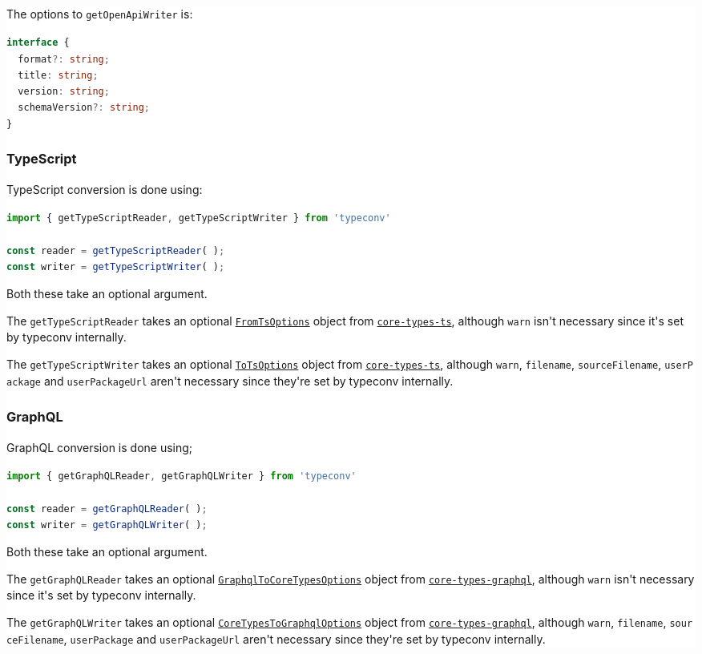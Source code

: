 The options to `getOpenApiWriter` is:

```ts
interface {
  format?: string;
  title: string;
  version: string;
  schemaVersion?: string;
}
```


### TypeScript

TypeScript conversion is done using:

```ts
import { getTypeScriptReader, getTypeScriptWriter } from 'typeconv'

const reader = getTypeScriptReader( );
const writer = getTypeScriptWriter( );
```

Both these take an optional argument.

The `getTypeScriptReader` takes an optional
[`FromTsOptions`](https://github.com/grantila/core-types-ts#typescript-to-core-types)
object from [`core-types-ts`][core-types-ts-github-url], although `warn` isn't necessary since it's set by typeconv internally.

The `getTypeScriptWriter` takes an optional
[`ToTsOptions`](https://github.com/grantila/core-types-ts#core-types-to-typescript)
object from [`core-types-ts`][core-types-ts-github-url], although `warn`, `filename`, `sourceFilename`, `userPackage` and `userPackageUrl` aren't necessary since they're set by typeconv internally.


### GraphQL

GraphQL conversion is done using;

```ts
import { getGraphQLReader, getGraphQLWriter } from 'typeconv'

const reader = getGraphQLReader( );
const writer = getGraphQLWriter( );
```

Both these take an optional argument.

The `getGraphQLReader` takes an optional
[`GraphqlToCoreTypesOptions`](https://github.com/grantila/core-types-graphql#graphql-to-core-types)
object from [`core-types-graphql`][core-types-graphql-github-url], although `warn` isn't necessary since it's set by typeconv internally.

The `getGraphQLWriter` takes an optional
[`CoreTypesToGraphqlOptions`](https://github.com/grantila/core-types-graphql#core-types-to-graphql)
object from [`core-types-graphql`][core-types-graphql-github-url], although `warn`, `filename`, `sourceFilename`, `userPackage` and `userPackageUrl` aren't necessary since they're set by typeconv internally.


[npm-image]: https://img.shields.io/npm/v/typeconv.svg
[npm-url]: https://npmjs.org/package/typeconv
[downloads-image]: https://img.shields.io/npm/dm/typeconv.svg
[build-image]: https://img.shields.io/github/actions/workflow/status/grantila/typeconv/master.yml?branch=master
[build-url]: https://github.com/grantila/typeconv/actions?query=workflow%3AMaster
[coverage-image]: https://coveralls.io/repos/github/grantila/typeconv/badge.svg?branch=master
[coverage-url]: https://coveralls.io/github/grantila/typeconv?branch=master
[node-version]: https://img.shields.io/node/v/typeconv
[node-url]: https://nodejs.org/en/
[core-types-npm-url]: https://npmjs.org/package/core-types
[core-types-github-url]: https://github.com/grantila/core-types
[core-types-json-schema-npm-url]: https://npmjs.org/package/core-types-json-schema
[core-types-json-schema-github-url]: https://github.com/grantila/core-types-json-schema
[core-types-ts-npm-url]: https://npmjs.org/package/core-types-ts
[core-types-ts-github-url]: https://github.com/grantila/core-types-ts
[core-types-graphql-npm-url]: https://npmjs.org/package/core-types-graphql
[core-types-graphql-github-url]: https://github.com/grantila/core-types-graphql
[core-types-suretype-npm-url]: https://npmjs.org/package/core-types-suretype
[core-types-suretype-github-url]: https://github.com/grantila/core-types-suretype
[suretype-github-url]: https://github.com/grantila/suretype